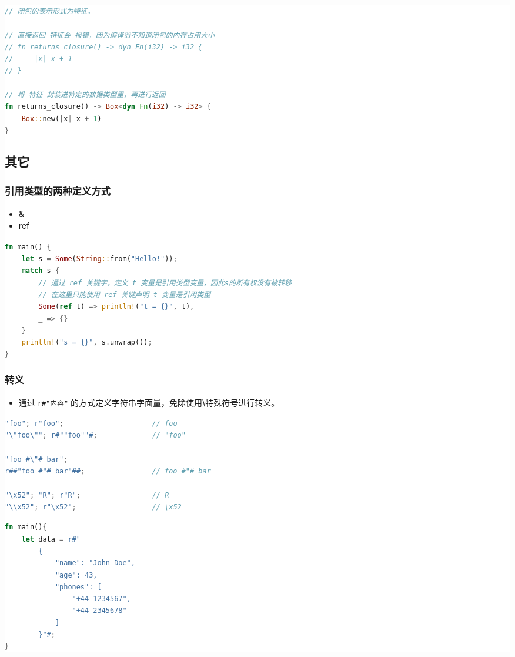 ```rs
// 闭包的表示形式为特征。

// 直接返回 特征会 报错，因为编译器不知道闭包的内存占用大小
// fn returns_closure() -> dyn Fn(i32) -> i32 {
//     |x| x + 1
// }

// 将 特征 封装进特定的数据类型里，再进行返回
fn returns_closure() -> Box<dyn Fn(i32) -> i32> {
    Box::new(|x| x + 1)
}
```

## 其它
### 引用类型的两种定义方式
- &
- ref
```rs
fn main() {
    let s = Some(String::from("Hello!"));
    match s {
        // 通过 ref 关键字，定义 t 变量是引用类型变量，因此s的所有权没有被转移
        // 在这里只能使用 ref 关键声明 t 变量是引用类型
        Some(ref t) => println!("t = {}", t),
        _ => {}
    }
    println!("s = {}", s.unwrap());
}
```

### 转义
- 通过 `` r#"内容" `` 的方式定义字符串字面量，免除使用\特殊符号进行转义。
```rs
"foo"; r"foo";                     // foo
"\"foo\""; r#""foo""#;             // "foo"

"foo #\"# bar";
r##"foo #"# bar"##;                // foo #"# bar

"\x52"; "R"; r"R";                 // R
"\\x52"; r"\x52";                  // \x52
```

```rs
fn main(){
    let data = r#"
        {
            "name": "John Doe",
            "age": 43,
            "phones": [
                "+44 1234567",
                "+44 2345678"
            ]
        }"#;
}

```